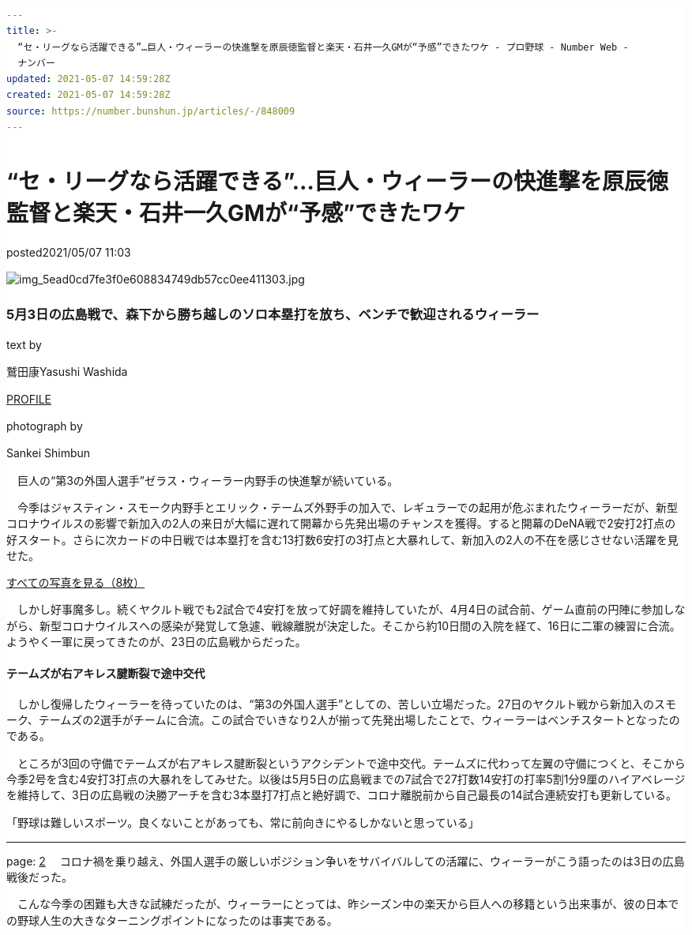 ```yaml
---
title: >-
  “セ・リーグなら活躍できる”…巨人・ウィーラーの快進撃を原辰徳監督と楽天・石井一久GMが“予感”できたワケ - プロ野球 - Number Web -
  ナンバー
updated: 2021-05-07 14:59:28Z
created: 2021-05-07 14:59:28Z
source: https://number.bunshun.jp/articles/-/848009
---
```


# “セ・リーグなら活躍できる”…巨人・ウィーラーの快進撃を原辰徳監督と楽天・石井一久GMが“予感”できたワケ

<div style="display: none;">  </div>

posted2021/05/07 11:03

![img_5ead0cd7fe3f0e608834749db57cc0ee411303.jpg](../_resources/img_5ead0cd7fe3f0e608834749db57cc0ee411303.jpg)

### 5月3日の広島戦で、森下から勝ち越しのソロ本塁打を放ち、ベンチで歓迎されるウィーラー

text by

鷲田康Yasushi Washida

[PROFILE](https://number.bunshun.jp/list/author/%E9%B7%B2%E7%94%B0%E5%BA%B7)

photograph by

Sankei Shimbun

　巨人の“第3の外国人選手”ゼラス・ウィーラー内野手の快進撃が続いている。

　今季はジャスティン・スモーク内野手とエリック・テームズ外野手の加入で、レギュラーでの起用が危ぶまれたウィーラーだが、新型コロナウイルスの影響で新加入の2人の来日が大幅に遅れて開幕から先発出場のチャンスを獲得。すると開幕のDeNA戦で2安打2打点の好スタート。さらに次カードの中日戦では本塁打を含む13打数6安打の3打点と大暴れして、新加入の2人の不在を感じさせない活躍を見せた。

[すべての写真を見る（8枚）](https://number.bunshun.jp/articles/photo/848009?pn=2)

　しかし好事魔多し。続くヤクルト戦でも2試合で4安打を放って好調を維持していたが、4月4日の試合前、ゲーム直前の円陣に参加しながら、新型コロナウイルスへの感染が発覚して急遽、戦線離脱が決定した。そこから約10日間の入院を経て、16日に二軍の練習に合流。ようやく一軍に戻ってきたのが、23日の広島戦からだった。

#### テームズが右アキレス腱断裂で途中交代

　しかし復帰したウィーラーを待っていたのは、“第3の外国人選手”としての、苦しい立場だった。27日のヤクルト戦から新加入のスモーク、テームズの2選手がチームに合流。この試合でいきなり2人が揃って先発出場したことで、ウィーラーはベンチスタートとなったのである。

　ところが3回の守備でテームズが右アキレス腱断裂というアクシデントで途中交代。テームズに代わって左翼の守備につくと、そこから今季2号を含む4安打3打点の大暴れをしてみせた。以後は5月5日の広島戦までの7試合で27打数14安打の打率5割1分9厘のハイアベレージを維持して、3日の広島戦の決勝アーチを含む3本塁打7打点と絶好調で、コロナ離脱前から自己最長の14試合連続安打も更新している。

「野球は難しいスポーツ。良くないことがあっても、常に前向きにやるしかないと思っている」

* * *

page: [2](https://number.bunshun.jp/articles/-/848009?page=2)
　コロナ禍を乗り越え、外国人選手の厳しいポジション争いをサバイバルしての活躍に、ウィーラーがこう語ったのは3日の広島戦後だった。

　こんな今季の困難も大きな試練だったが、ウィーラーにとっては、昨シーズン中の楽天から巨人への移籍という出来事が、彼の日本での野球人生の大きなターニングポイントになったのは事実である。
